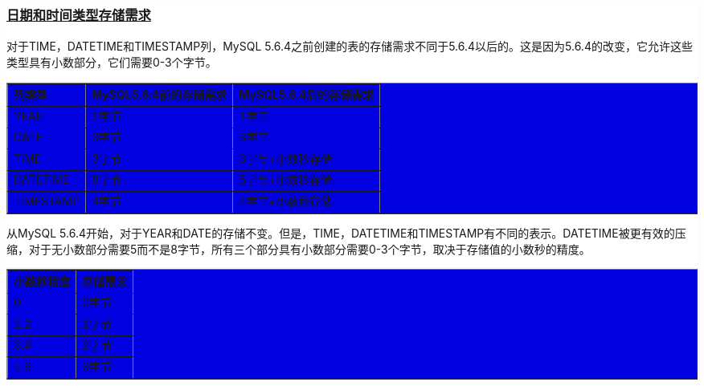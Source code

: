### [日期和时间类型存储需求](#11.06.04)

对于TIME，DATETIME和TIMESTAMP列，MySQL 5.6.4之前创建的表的存储需求不同于5.6.4以后的。这是因为5.6.4的改变，它允许这些类型具有小数部分，它们需要0-3个字节。

<table border="1" width='100%' cellspacing="0" cellpadding="0" bgcolor="write">
<tr>
<th align="left">列类型</th>
<th align="left">MySQL5.6.4前的存储需求</th>
<th align="left">MySQL5.6.4后的存储需求</th>
</tr>
<tr>
<td align="left">YEAR</td>
<td align="left">1字节</td>
<td align="left">1字节</td>
</tr>
<tr>
<td align="left">DATE</td>
<td align="left">3字节</td>
<td align="left">3字节</td>
</tr>
<tr>
<td align="left">TIME</td>
<td align="left">3字节</td>
<td align="left">3字节+小数秒存储</td>
</tr>
<tr>
<td align="left">DATETIME</td>
<td align="left">8字节</td>
<td align="left">5字节+小数秒存储</td>
</tr>
<tr>
<td align="left">TIMESTAMP</td>
<td align="left">4字节</td>
<td align="left">4字节+小数秒存储</td>
</tr>
</table>

从MySQL 5.6.4开始，对于YEAR和DATE的存储不变。但是，TIME，DATETIME和TIMESTAMP有不同的表示。DATETIME被更有效的压缩，对于无小数部分需要5而不是8字节，所有三个部分具有小数部分需要0-3个字节，取决于存储值的小数秒的精度。

<table border="1" width='100%' cellspacing="0" cellpadding="0" bgcolor="write">
<tr>
<th align="left">小数秒精度</th>
<th align="left">存储需求</th>
</tr>
<tr>
<td align="left">0</td>
<td align="left">0字节</td>
</tr>
<tr>
<td align="left">1,2</td>
<td align="left">1字节</td>
</tr>
<tr>
<td align="left">3,4</td>
<td align="left">2字节</td>
</tr>
<tr>
<td align="left">5,6</td>
<td align="left">3字节</td>
</tr>
</table>
